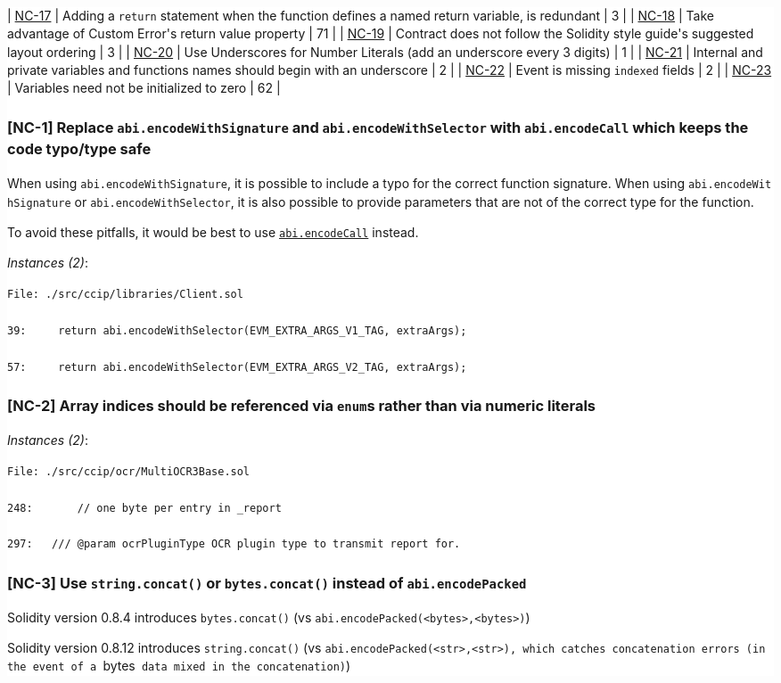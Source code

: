 | [NC-17](#NC-17) | Adding a `return` statement when the function defines a named return variable, is redundant | 3 |
| [NC-18](#NC-18) | Take advantage of Custom Error's return value property | 71 |
| [NC-19](#NC-19) | Contract does not follow the Solidity style guide's suggested layout ordering | 3 |
| [NC-20](#NC-20) | Use Underscores for Number Literals (add an underscore every 3 digits) | 1 |
| [NC-21](#NC-21) | Internal and private variables and functions names should begin with an underscore | 2 |
| [NC-22](#NC-22) | Event is missing `indexed` fields | 2 |
| [NC-23](#NC-23) | Variables need not be initialized to zero | 62 |
### <a name="NC-1"></a>[NC-1] Replace `abi.encodeWithSignature` and `abi.encodeWithSelector` with `abi.encodeCall` which keeps the code typo/type safe
When using `abi.encodeWithSignature`, it is possible to include a typo for the correct function signature.
When using `abi.encodeWithSignature` or `abi.encodeWithSelector`, it is also possible to provide parameters that are not of the correct type for the function.

To avoid these pitfalls, it would be best to use [`abi.encodeCall`](https://solidity-by-example.org/abi-encode/) instead.

*Instances (2)*:
```solidity
File: ./src/ccip/libraries/Client.sol

39:     return abi.encodeWithSelector(EVM_EXTRA_ARGS_V1_TAG, extraArgs);

57:     return abi.encodeWithSelector(EVM_EXTRA_ARGS_V2_TAG, extraArgs);

```

### <a name="NC-2"></a>[NC-2] Array indices should be referenced via `enum`s rather than via numeric literals

*Instances (2)*:
```solidity
File: ./src/ccip/ocr/MultiOCR3Base.sol

248:       // one byte per entry in _report

297:   /// @param ocrPluginType OCR plugin type to transmit report for.

```

### <a name="NC-3"></a>[NC-3] Use `string.concat()` or `bytes.concat()` instead of `abi.encodePacked`
Solidity version 0.8.4 introduces `bytes.concat()` (vs `abi.encodePacked(<bytes>,<bytes>)`)

Solidity version 0.8.12 introduces `string.concat()` (vs `abi.encodePacked(<str>,<str>), which catches concatenation errors (in the event of a `bytes` data mixed in the concatenation)`)
